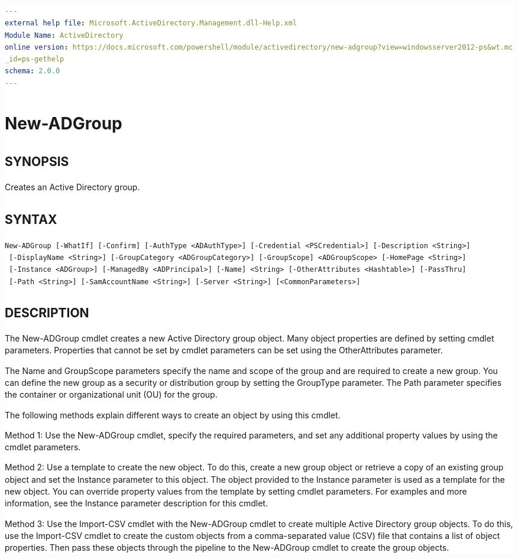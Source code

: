 ```yaml
---
external help file: Microsoft.ActiveDirectory.Management.dll-Help.xml
Module Name: ActiveDirectory
online version: https://docs.microsoft.com/powershell/module/activedirectory/new-adgroup?view=windowsserver2012-ps&wt.mc_id=ps-gethelp
schema: 2.0.0
---
```


# New-ADGroup

## SYNOPSIS
Creates an Active Directory group.

## SYNTAX

```
New-ADGroup [-WhatIf] [-Confirm] [-AuthType <ADAuthType>] [-Credential <PSCredential>] [-Description <String>]
 [-DisplayName <String>] [-GroupCategory <ADGroupCategory>] [-GroupScope] <ADGroupScope> [-HomePage <String>]
 [-Instance <ADGroup>] [-ManagedBy <ADPrincipal>] [-Name] <String> [-OtherAttributes <Hashtable>] [-PassThru]
 [-Path <String>] [-SamAccountName <String>] [-Server <String>] [<CommonParameters>]
```

## DESCRIPTION
The New-ADGroup cmdlet creates a new Active Directory group object.
Many object properties are defined by setting cmdlet parameters.
Properties that cannot be set by cmdlet parameters can be set using the OtherAttributes parameter.

The Name and GroupScope parameters specify the name and scope of the group and are required to create a new group.
You can define the new group as a security or distribution group by setting the GroupType parameter.
The Path parameter specifies the container or organizational unit (OU) for the group.

The following methods explain different ways to create an object by using this cmdlet.

Method 1: Use the New-ADGroup cmdlet, specify the required parameters, and set any additional property values by using the cmdlet parameters.

Method 2: Use a template to create the new object.
To do this, create a new group object or retrieve a copy of an existing group object and set the Instance parameter to this object.
The object provided to the Instance parameter is used as a template for the new object.
You can override property values from the template by setting cmdlet parameters.
For examples and more information, see the Instance parameter description for this cmdlet.

Method 3: Use the Import-CSV cmdlet with the New-ADGroup cmdlet to create multiple Active Directory group objects.
To do this, use the Import-CSV cmdlet to create the custom objects from a comma-separated value (CSV) file that contains a list of object properties.
Then pass these objects through the pipeline to the New-ADGroup cmdlet to create the group objects.
